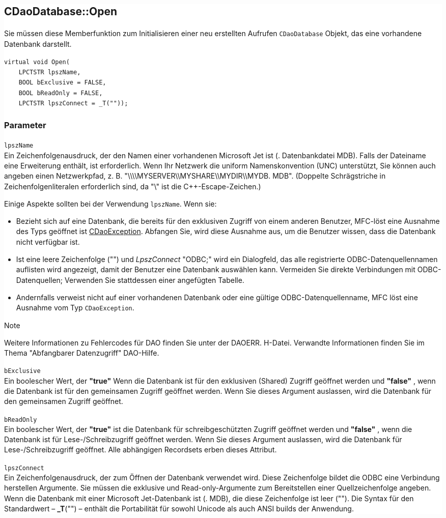 ##  <a name="open"></a>CDaoDatabase::Open  
 Sie müssen diese Memberfunktion zum Initialisieren einer neu erstellten Aufrufen `CDaoDatabase` Objekt, das eine vorhandene Datenbank darstellt.  
  
```  
virtual void Open(
    LPCTSTR lpszName,  
    BOOL bExclusive = FALSE,  
    BOOL bReadOnly = FALSE,  
    LPCTSTR lpszConnect = _T(""));
```  
  
### <a name="parameters"></a>Parameter  
 `lpszName`  
 Ein Zeichenfolgenausdruck, der den Namen einer vorhandenen Microsoft Jet ist (. Datenbankdatei MDB). Falls der Dateiname eine Erweiterung enthält, ist erforderlich. Wenn Ihr Netzwerk die uniform Namenskonvention (UNC) unterstützt, Sie können auch angeben einen Netzwerkpfad, z. B. "\\\\\\\MYSERVER\\\MYSHARE\\\MYDIR\\\MYDB. MDB". (Doppelte Schrägstriche in Zeichenfolgenliteralen erforderlich sind, da "\\" ist die C++-Escape-Zeichen.)  
  
 Einige Aspekte sollten bei der Verwendung `lpszName`. Wenn sie:  
  
-   Bezieht sich auf eine Datenbank, die bereits für den exklusiven Zugriff von einem anderen Benutzer, MFC-löst eine Ausnahme des Typs geöffnet ist [CDaoException](../../mfc/reference/cdaoexception-class.md). Abfangen Sie, wird diese Ausnahme aus, um die Benutzer wissen, dass die Datenbank nicht verfügbar ist.  
  
-   Ist eine leere Zeichenfolge ("") und *LpszConnect* "ODBC;" wird ein Dialogfeld, das alle registrierte ODBC-Datenquellennamen auflisten wird angezeigt, damit der Benutzer eine Datenbank auswählen kann. Vermeiden Sie direkte Verbindungen mit ODBC-Datenquellen; Verwenden Sie stattdessen einer angefügten Tabelle.  
  
-   Andernfalls verweist nicht auf einer vorhandenen Datenbank oder eine gültige ODBC-Datenquellenname, MFC löst eine Ausnahme vom Typ `CDaoException`.  
  
> [!NOTE]
>  Weitere Informationen zu Fehlercodes für DAO finden Sie unter der DAOERR. H-Datei. Verwandte Informationen finden Sie im Thema "Abfangbarer Datenzugriff" DAO-Hilfe.  
  
 `bExclusive`  
 Ein boolescher Wert, der **"true"** Wenn die Datenbank ist für den exklusiven (Shared) Zugriff geöffnet werden und **"false"** , wenn die Datenbank ist für den gemeinsamen Zugriff geöffnet werden. Wenn Sie dieses Argument auslassen, wird die Datenbank für den gemeinsamen Zugriff geöffnet.  
  
 `bReadOnly`  
 Ein boolescher Wert, der **"true"** ist die Datenbank für schreibgeschützten Zugriff geöffnet werden und **"false"** , wenn die Datenbank ist für Lese-/Schreibzugriff geöffnet werden. Wenn Sie dieses Argument auslassen, wird die Datenbank für Lese-/Schreibzugriff geöffnet. Alle abhängigen Recordsets erben dieses Attribut.  
  
 `lpszConnect`  
 Ein Zeichenfolgenausdruck, der zum Öffnen der Datenbank verwendet wird. Diese Zeichenfolge bildet die ODBC eine Verbindung herstellen Argumente. Sie müssen die exklusive und Read-only-Argumente zum Bereitstellen einer Quellzeichenfolge angeben. Wenn die Datenbank mit einer Microsoft Jet-Datenbank ist (. MDB), die diese Zeichenfolge ist leer (""). Die Syntax für den Standardwert – **_T**("") – enthält die Portabilität für sowohl Unicode als auch ANSI builds der Anwendung.  
  